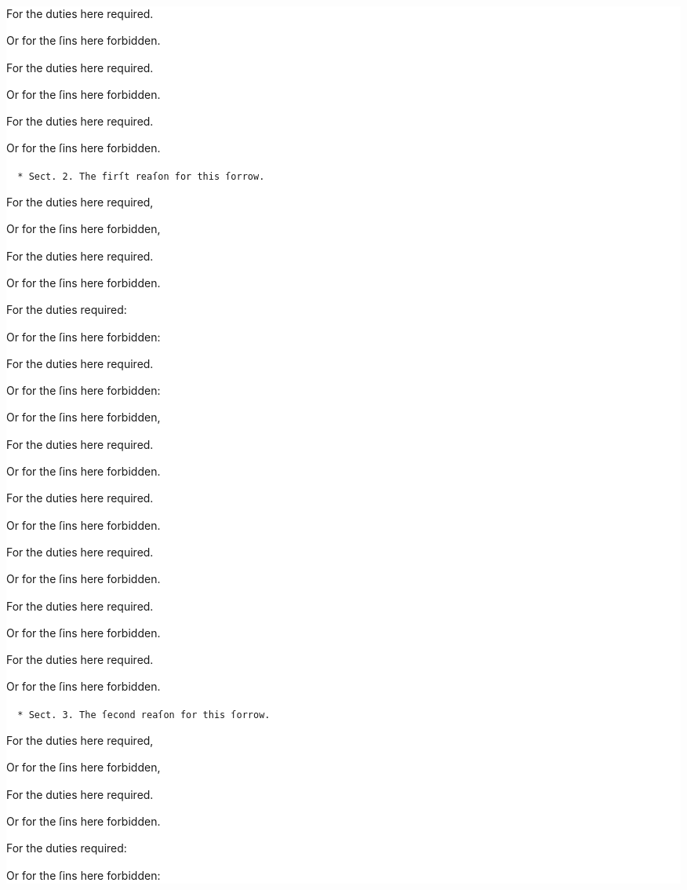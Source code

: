 For the duties here required.

Or for the ſins here forbidden.

For the duties here required.

Or for the ſins here forbidden.

For the duties here required.

Or for the ſins here forbidden.

      * Sect. 2. The firſt reaſon for this ſorrow.

For the duties here required,

Or for the ſins here forbidden,

For the duties here required.

Or for the ſins here forbidden.

For the duties required:

Or for the ſins here forbidden:

For the duties here required.

Or for the ſins here forbidden:

Or for the ſins here forbidden,

For the duties here required.

Or for the ſins here forbidden.

For the duties here required.

Or for the ſins here forbidden.

For the duties here required.

Or for the ſins here forbidden.

For the duties here required.

Or for the ſins here forbidden.

For the duties here required.

Or for the ſins here forbidden.

      * Sect. 3. The ſecond reaſon for this ſorrow.

For the duties here required,

Or for the ſins here forbidden,

For the duties here required.

Or for the ſins here forbidden.

For the duties required:

Or for the ſins here forbidden:
